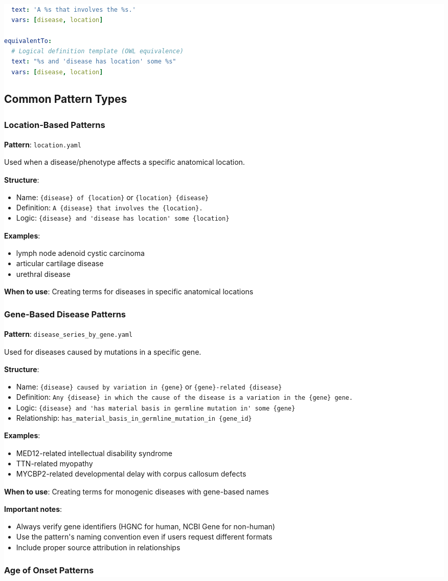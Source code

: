 ```yaml
  text: 'A %s that involves the %s.'
  vars: [disease, location]

equivalentTo:
  # Logical definition template (OWL equivalence)
  text: "%s and 'disease has location' some %s"
  vars: [disease, location]
```

## Common Pattern Types

### Location-Based Patterns

**Pattern**: `location.yaml`

Used when a disease/phenotype affects a specific anatomical location.

**Structure**:
- Name: `{disease} of {location}` or `{location} {disease}`
- Definition: `A {disease} that involves the {location}.`
- Logic: `{disease} and 'disease has location' some {location}`

**Examples**:
- lymph node adenoid cystic carcinoma
- articular cartilage disease
- urethral disease

**When to use**: Creating terms for diseases in specific anatomical locations

### Gene-Based Disease Patterns

**Pattern**: `disease_series_by_gene.yaml`

Used for diseases caused by mutations in a specific gene.

**Structure**:
- Name: `{disease} caused by variation in {gene}` or `{gene}-related {disease}`
- Definition: `Any {disease} in which the cause of the disease is a variation in the {gene} gene.`
- Logic: `{disease} and 'has material basis in germline mutation in' some {gene}`
- Relationship: `has_material_basis_in_germline_mutation_in {gene_id}`

**Examples**:
- MED12-related intellectual disability syndrome
- TTN-related myopathy
- MYCBP2-related developmental delay with corpus callosum defects

**When to use**: Creating terms for monogenic diseases with gene-based names

**Important notes**:
- Always verify gene identifiers (HGNC for human, NCBI Gene for non-human)
- Use the pattern's naming convention even if users request different formats
- Include proper source attribution in relationships

### Age of Onset Patterns
